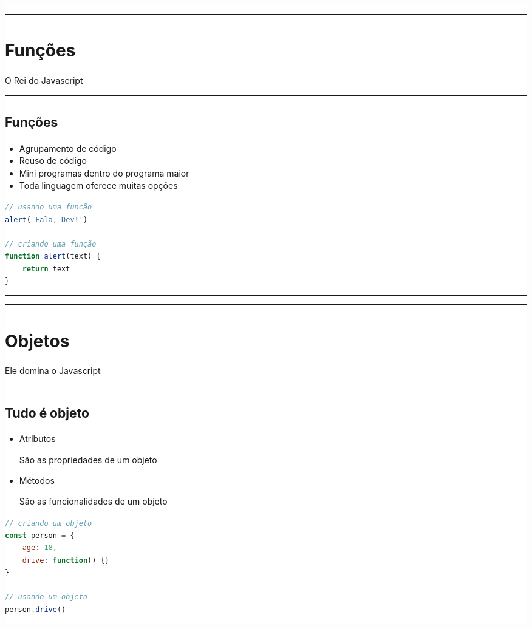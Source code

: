 ```jsx

```

---

---

# Funções

O Rei do Javascript

---

## Funções

- Agrupamento de código
- Reuso de código
- Mini programas dentro do programa maior
- Toda linguagem oferece muitas opções

```jsx
// usando uma função
alert('Fala, Dev!')

// criando uma função
function alert(text) {
	return text
}

```

---

---

# Objetos

Ele domina o Javascript

---

## Tudo é objeto

- Atributos
    
    São as propriedades de um objeto
    
- Métodos
    
    São as funcionalidades de um objeto
    

```jsx
// criando um objeto
const person = {
	age: 18,
	drive: function() {}
}

// usando um objeto
person.drive()

```

---
